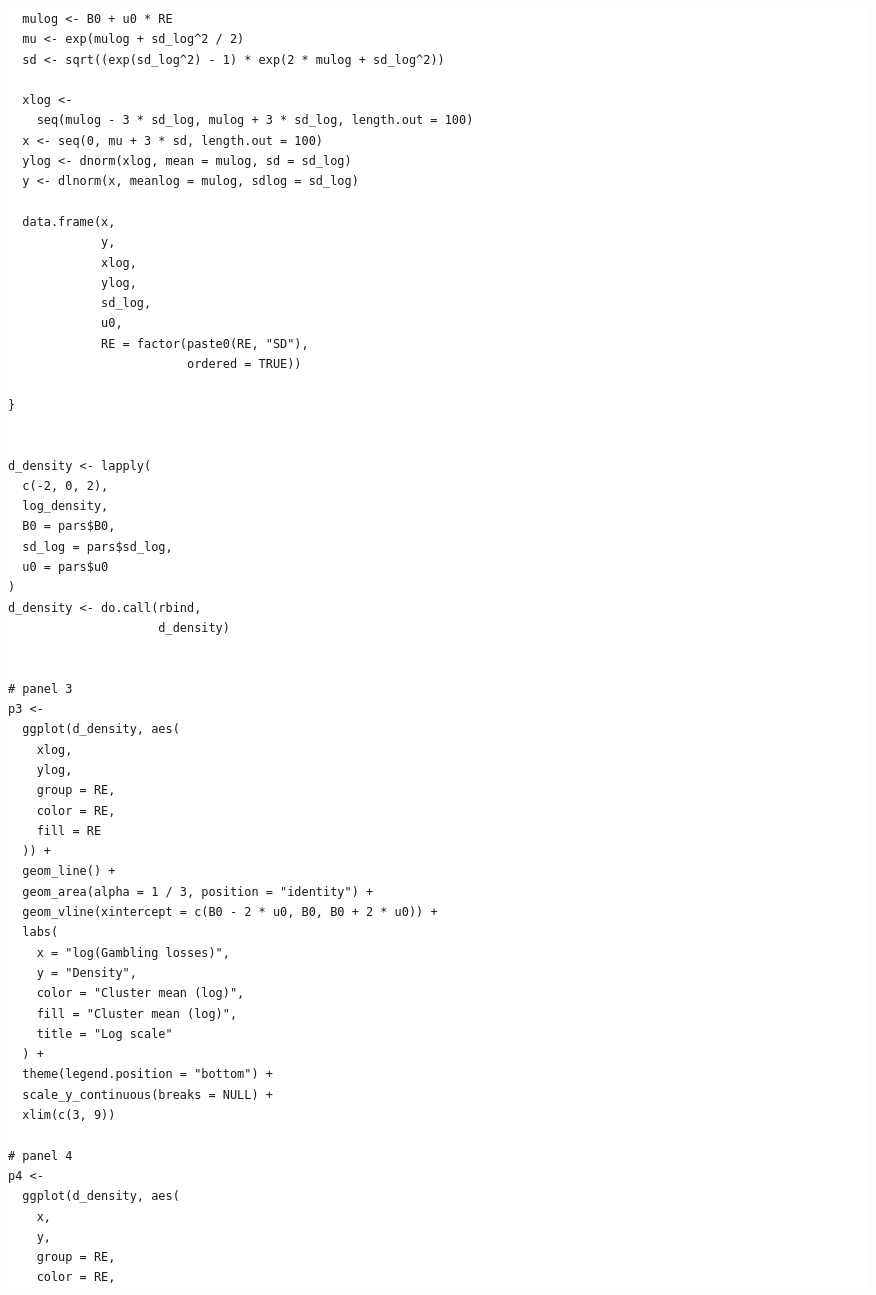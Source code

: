 ```r:collapsed=true
  mulog <- B0 + u0 * RE
  mu <- exp(mulog + sd_log^2 / 2)
  sd <- sqrt((exp(sd_log^2) - 1) * exp(2 * mulog + sd_log^2))
  
  xlog <-
    seq(mulog - 3 * sd_log, mulog + 3 * sd_log, length.out = 100)
  x <- seq(0, mu + 3 * sd, length.out = 100)
  ylog <- dnorm(xlog, mean = mulog, sd = sd_log)
  y <- dlnorm(x, meanlog = mulog, sdlog = sd_log)
  
  data.frame(x,
             y,
             xlog,
             ylog,
             sd_log,
             u0,
             RE = factor(paste0(RE, "SD"),
                         ordered = TRUE))
  
}


d_density <- lapply(
  c(-2, 0, 2),
  log_density,
  B0 = pars$B0,
  sd_log = pars$sd_log,
  u0 = pars$u0
)
d_density <- do.call(rbind,
                     d_density)


# panel 3
p3 <-
  ggplot(d_density, aes(
    xlog,
    ylog,
    group = RE,
    color = RE,
    fill = RE
  )) +
  geom_line() +
  geom_area(alpha = 1 / 3, position = "identity") +
  geom_vline(xintercept = c(B0 - 2 * u0, B0, B0 + 2 * u0)) +
  labs(
    x = "log(Gambling losses)",
    y = "Density",
    color = "Cluster mean (log)",
    fill = "Cluster mean (log)",
    title = "Log scale"
  ) +
  theme(legend.position = "bottom") +
  scale_y_continuous(breaks = NULL) +
  xlim(c(3, 9))

# panel 4
p4 <-
  ggplot(d_density, aes(
    x,
    y,
    group = RE,
    color = RE,
```